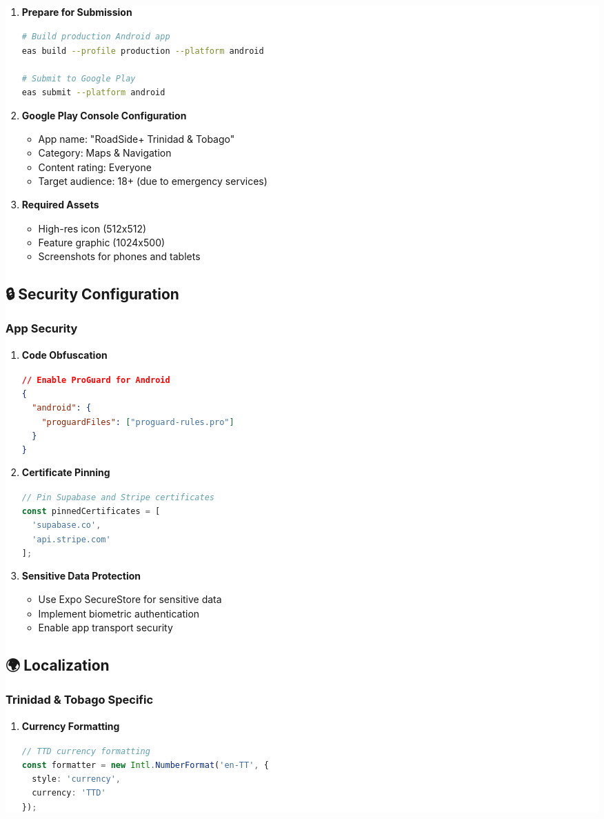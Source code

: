 1. **Prepare for Submission**
   ```bash
   # Build production Android app
   eas build --profile production --platform android
   
   # Submit to Google Play
   eas submit --platform android
   ```

2. **Google Play Console Configuration**
   - App name: "RoadSide+ Trinidad & Tobago"
   - Category: Maps & Navigation
   - Content rating: Everyone
   - Target audience: 18+ (due to emergency services)

3. **Required Assets**
   - High-res icon (512x512)
   - Feature graphic (1024x500)
   - Screenshots for phones and tablets

## 🔒 Security Configuration

### App Security

1. **Code Obfuscation**
   ```json
   // Enable ProGuard for Android
   {
     "android": {
       "proguardFiles": ["proguard-rules.pro"]
     }
   }
   ```

2. **Certificate Pinning**
   ```typescript
   // Pin Supabase and Stripe certificates
   const pinnedCertificates = [
     'supabase.co',
     'api.stripe.com'
   ];
   ```

3. **Sensitive Data Protection**
   - Use Expo SecureStore for sensitive data
   - Implement biometric authentication
   - Enable app transport security

## 🌍 Localization

### Trinidad & Tobago Specific

1. **Currency Formatting**
   ```typescript
   // TTD currency formatting
   const formatter = new Intl.NumberFormat('en-TT', {
     style: 'currency',
     currency: 'TTD'
   });
   ```
